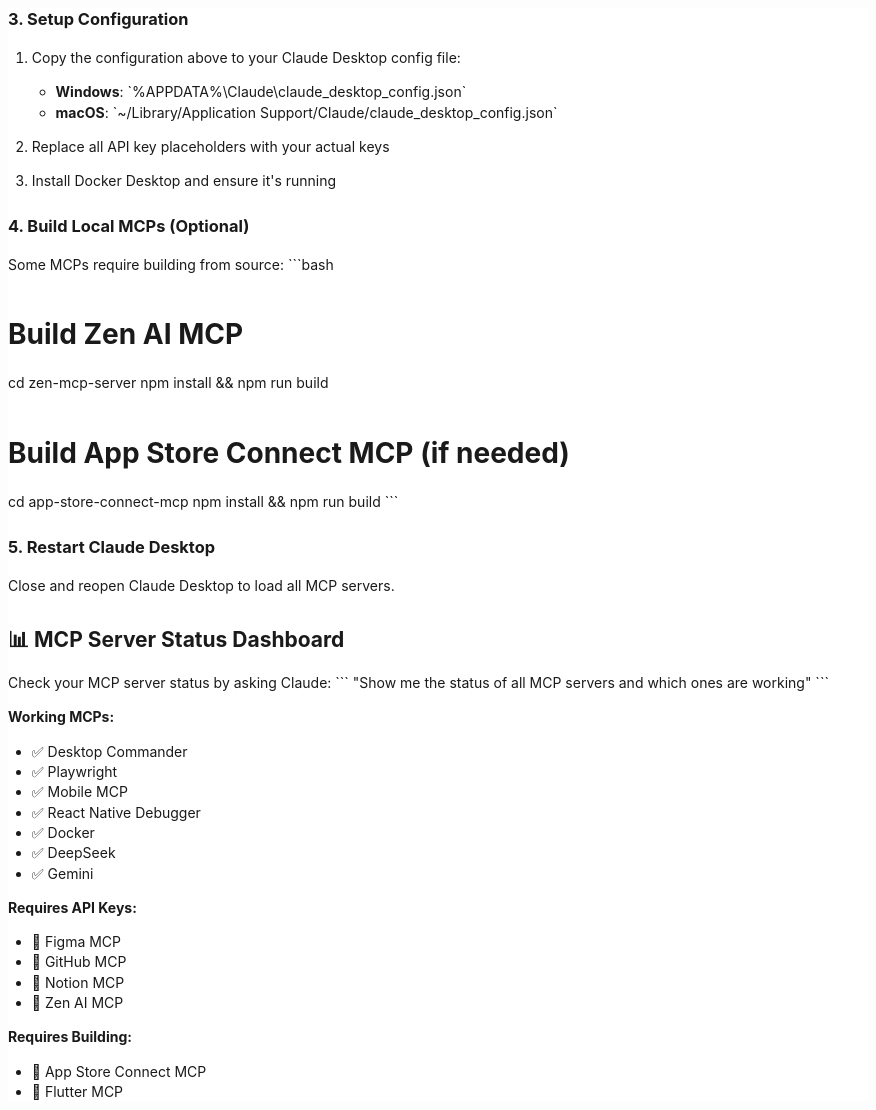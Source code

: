 ### 3. Setup Configuration
1. Copy the configuration above to your Claude Desktop config file:
   - **Windows**: \`%APPDATA%\\Claude\\claude_desktop_config.json\`
   - **macOS**: \`~/Library/Application Support/Claude/claude_desktop_config.json\`

2. Replace all API key placeholders with your actual keys

3. Install Docker Desktop and ensure it's running

### 4. Build Local MCPs (Optional)
Some MCPs require building from source:
\`\`\`bash
# Build Zen AI MCP
cd zen-mcp-server
npm install && npm run build

# Build App Store Connect MCP (if needed)
cd app-store-connect-mcp
npm install && npm run build
\`\`\`

### 5. Restart Claude Desktop
Close and reopen Claude Desktop to load all MCP servers.

## 📊 MCP Server Status Dashboard

Check your MCP server status by asking Claude:
\`\`\`
"Show me the status of all MCP servers and which ones are working"
\`\`\`

**Working MCPs:**
- ✅ Desktop Commander
- ✅ Playwright  
- ✅ Mobile MCP
- ✅ React Native Debugger
- ✅ Docker
- ✅ DeepSeek
- ✅ Gemini

**Requires API Keys:**
- 🔑 Figma MCP
- 🔑 GitHub MCP  
- 🔑 Notion MCP
- 🔑 Zen AI MCP

**Requires Building:**
- 🔨 App Store Connect MCP
- 🔨 Flutter MCP
